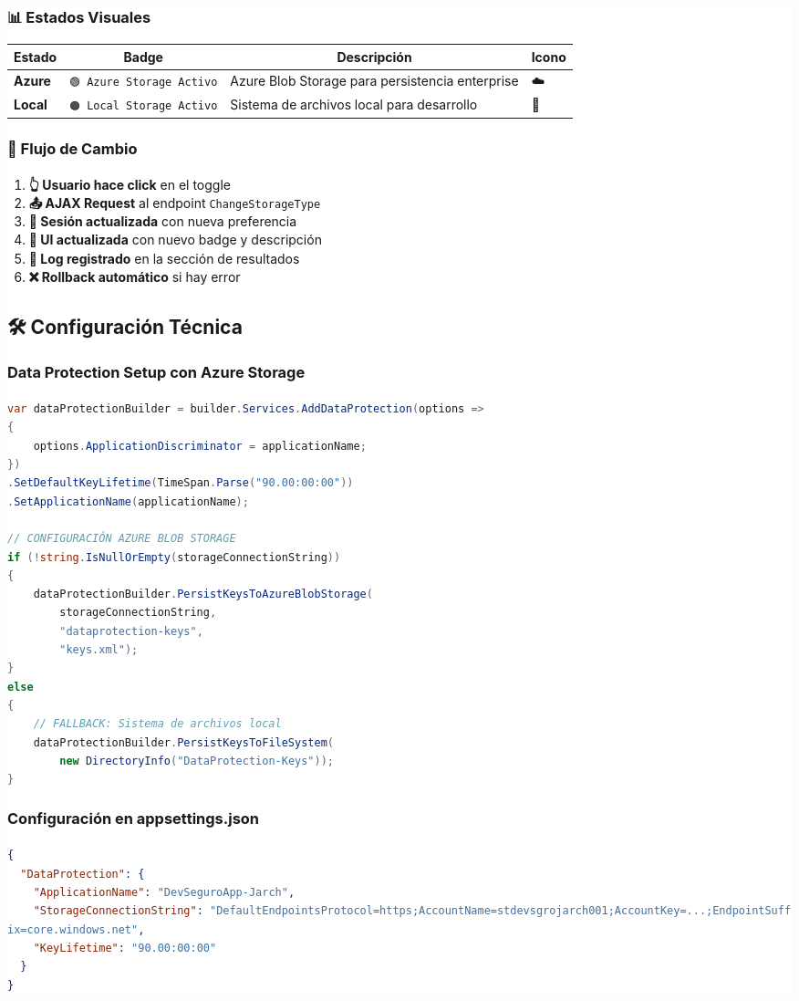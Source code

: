 ### **📊 Estados Visuales**
| Estado | Badge | Descripción | Icono |
|--------|-------|-------------|-------|
| **Azure** | `🟢 Azure Storage Activo` | Azure Blob Storage para persistencia enterprise | ☁️ |
| **Local** | `🟠 Local Storage Activo` | Sistema de archivos local para desarrollo | 📁 |

### **🔄 Flujo de Cambio**
1. **👆 Usuario hace click** en el toggle
2. **📤 AJAX Request** al endpoint `ChangeStorageType`
3. **💾 Sesión actualizada** con nueva preferencia
4. **🎨 UI actualizada** con nuevo badge y descripción
5. **📝 Log registrado** en la sección de resultados
6. **❌ Rollback automático** si hay error

## 🛠️ Configuración Técnica

### **Data Protection Setup con Azure Storage**
```csharp
var dataProtectionBuilder = builder.Services.AddDataProtection(options =>
{
    options.ApplicationDiscriminator = applicationName;
})
.SetDefaultKeyLifetime(TimeSpan.Parse("90.00:00:00"))
.SetApplicationName(applicationName);

// CONFIGURACIÓN AZURE BLOB STORAGE
if (!string.IsNullOrEmpty(storageConnectionString))
{
    dataProtectionBuilder.PersistKeysToAzureBlobStorage(
        storageConnectionString, 
        "dataprotection-keys", 
        "keys.xml");
}
else
{
    // FALLBACK: Sistema de archivos local
    dataProtectionBuilder.PersistKeysToFileSystem(
        new DirectoryInfo("DataProtection-Keys"));
}
```

### **Configuración en appsettings.json**
```json
{
  "DataProtection": {
    "ApplicationName": "DevSeguroApp-Jarch",
    "StorageConnectionString": "DefaultEndpointsProtocol=https;AccountName=stdevsgrojarch001;AccountKey=...;EndpointSuffix=core.windows.net",
    "KeyLifetime": "90.00:00:00"
  }
}
```
